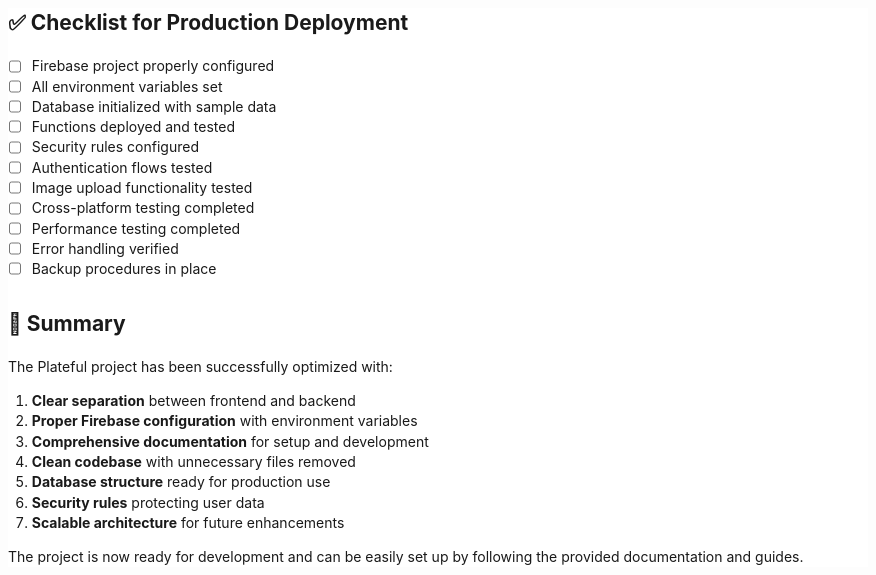 ## ✅ Checklist for Production Deployment

- [ ] Firebase project properly configured
- [ ] All environment variables set
- [ ] Database initialized with sample data
- [ ] Functions deployed and tested
- [ ] Security rules configured
- [ ] Authentication flows tested
- [ ] Image upload functionality tested
- [ ] Cross-platform testing completed
- [ ] Performance testing completed
- [ ] Error handling verified
- [ ] Backup procedures in place

## 🎉 Summary

The Plateful project has been successfully optimized with:

1. **Clear separation** between frontend and backend
2. **Proper Firebase configuration** with environment variables
3. **Comprehensive documentation** for setup and development
4. **Clean codebase** with unnecessary files removed
5. **Database structure** ready for production use
6. **Security rules** protecting user data
7. **Scalable architecture** for future enhancements

The project is now ready for development and can be easily set up by following the provided documentation and guides. 